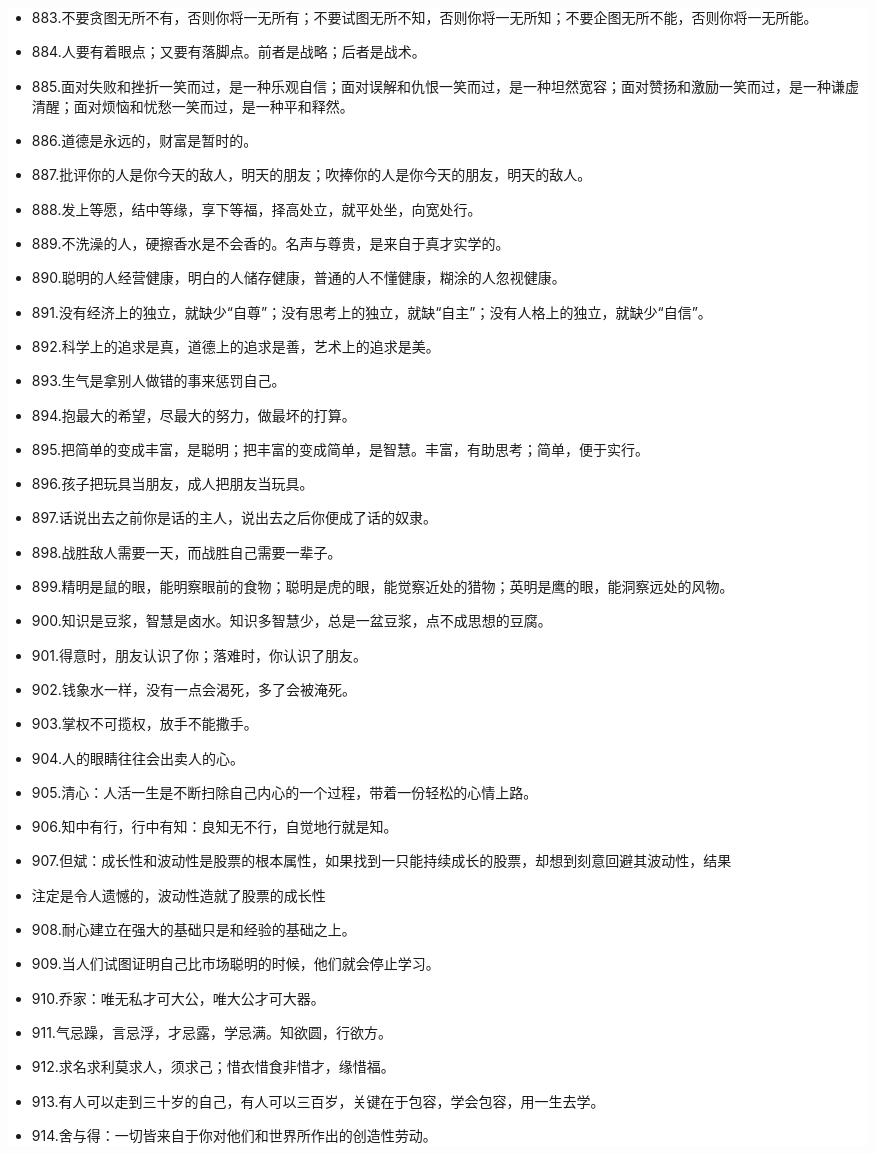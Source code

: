 - 883.不要贪图无所不有，否则你将一无所有；不要试图无所不知，否则你将一无所知；不要企图无所不能，否则你将一无所能。

- 884.人要有着眼点；又要有落脚点。前者是战略；后者是战术。

- 885.面对失败和挫折一笑而过，是一种乐观自信；面对误解和仇恨一笑而过，是一种坦然宽容；面对赞扬和激励一笑而过，是一种谦虚清醒；面对烦恼和忧愁一笑而过，是一种平和释然。

- 886.道德是永远的，财富是暂时的。

- 887.批评你的人是你今天的敌人，明天的朋友；吹捧你的人是你今天的朋友，明天的敌人。

- 888.发上等愿，结中等缘，享下等福，择高处立，就平处坐，向宽处行。

- 889.不洗澡的人，硬擦香水是不会香的。名声与尊贵，是来自于真才实学的。

- 890.聪明的人经营健康，明白的人储存健康，普通的人不懂健康，糊涂的人忽视健康。

- 891.没有经济上的独立，就缺少“自尊”；没有思考上的独立，就缺“自主”；没有人格上的独立，就缺少“自信”。

- 892.科学上的追求是真，道德上的追求是善，艺术上的追求是美。

- 893.生气是拿别人做错的事来惩罚自己。

- 894.抱最大的希望，尽最大的努力，做最坏的打算。

- 895.把简单的变成丰富，是聪明；把丰富的变成简单，是智慧。丰富，有助思考；简单，便于实行。

- 896.孩子把玩具当朋友，成人把朋友当玩具。

- 897.话说出去之前你是话的主人，说出去之后你便成了话的奴隶。

- 898.战胜敌人需要一天，而战胜自己需要一辈子。

- 899.精明是鼠的眼，能明察眼前的食物；聪明是虎的眼，能觉察近处的猎物；英明是鹰的眼，能洞察远处的风物。

- 900.知识是豆浆，智慧是卤水。知识多智慧少，总是一盆豆浆，点不成思想的豆腐。

- 901.得意时，朋友认识了你；落难时，你认识了朋友。

- 902.钱象水一样，没有一点会渴死，多了会被淹死。

- 903.掌权不可揽权，放手不能撒手。

- 904.人的眼睛往往会出卖人的心。

- 905.清心：人活一生是不断扫除自己内心的一个过程，带着一份轻松的心情上路。

- 906.知中有行，行中有知：良知无不行，自觉地行就是知。

- 907.但斌：成长性和波动性是股票的根本属性，如果找到一只能持续成长的股票，却想到刻意回避其波动性，结果

- 注定是令人遗憾的，波动性造就了股票的成长性

- 908.耐心建立在强大的基础只是和经验的基础之上。

- 909.当人们试图证明自己比市场聪明的时候，他们就会停止学习。

- 910.乔家：唯无私才可大公，唯大公才可大器。

- 911.气忌躁，言忌浮，才忌露，学忌满。知欲圆，行欲方。

- 912.求名求利莫求人，须求己；惜衣惜食非惜才，缘惜福。

- 913.有人可以走到三十岁的自己，有人可以三百岁，关键在于包容，学会包容，用一生去学。

- 914.舍与得：一切皆来自于你对他们和世界所作出的创造性劳动。
